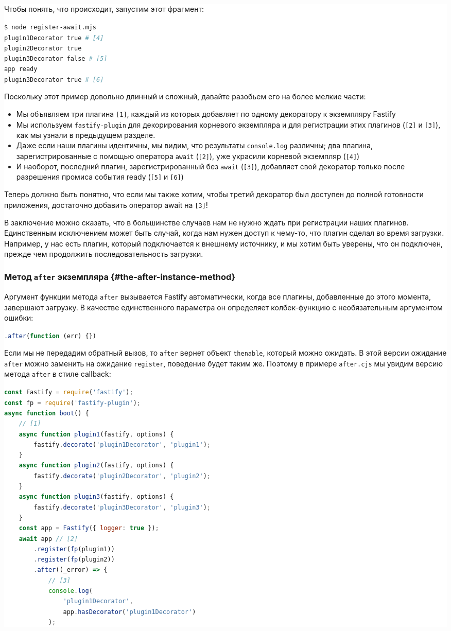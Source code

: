 Чтобы понять, что происходит, запустим этот фрагмент:

```sh
$ node register-await.mjs
plugin1Decorator true # [4]
plugin2Decorator true
plugin3Decorator false # [5]
app ready
plugin3Decorator true # [6]
```

Поскольку этот пример довольно длинный и сложный, давайте разобьем его на более мелкие части:

-   Мы объявляем три плагина `[1]`, каждый из которых добавляет по одному декоратору к экземпляру Fastify
-   Мы используем `fastify-plugin` для декорирования корневого экземпляра и для регистрации этих плагинов (`[2]` и `[3]`), как мы узнали в предыдущем разделе.
-   Даже если наши плагины идентичны, мы видим, что результаты `console.log` различны; два плагина, зарегистрированные с помощью оператора `await` (`[2]`), уже украсили корневой экземпляр (`[4]`)
-   И наоборот, последний плагин, зарегистрированный без `await` (`[3]`), добавляет свой декоратор только после разрешения промиса события ready (`[5]` и `[6]`)

Теперь должно быть понятно, что если мы также хотим, чтобы третий декоратор был доступен до полной готовности приложения, достаточно добавить оператор await на `[3]`!

В заключение можно сказать, что в большинстве случаев нам не нужно ждать при регистрации наших плагинов. Единственным исключением может быть случай, когда нам нужен доступ к чему-то, что плагин сделал во время загрузки. Например, у нас есть плагин, который подключается к внешнему источнику, и мы хотим быть уверены, что он подключен, прежде чем продолжить последовательность загрузки.

### Метод `after` экземпляра {#the-after-instance-method}

Аргумент функции метода `after` вызывается Fastify автоматически, когда все плагины, добавленные до этого момента, завершают загрузку. В качестве единственного параметра он определяет колбек-функцию с необязательным аргументом ошибки:

```js
.after(function (err) {})
```

Если мы не передадим обратный вызов, то `after` вернет объект `thenable`, который можно ожидать. В этой версии ожидание `after` можно заменить на ожидание `register`, поведение будет таким же. Поэтому в примере `after.cjs` мы увидим версию метода `after` в стиле callback:

```js
const Fastify = require('fastify');
const fp = require('fastify-plugin');
async function boot() {
    // [1]
    async function plugin1(fastify, options) {
        fastify.decorate('plugin1Decorator', 'plugin1');
    }
    async function plugin2(fastify, options) {
        fastify.decorate('plugin2Decorator', 'plugin2');
    }
    async function plugin3(fastify, options) {
        fastify.decorate('plugin3Decorator', 'plugin3');
    }
    const app = Fastify({ logger: true });
    await app // [2]
        .register(fp(plugin1))
        .register(fp(plugin2))
        .after((_error) => {
            // [3]
            console.log(
                'plugin1Decorator',
                app.hasDecorator('plugin1Decorator')
            );
```